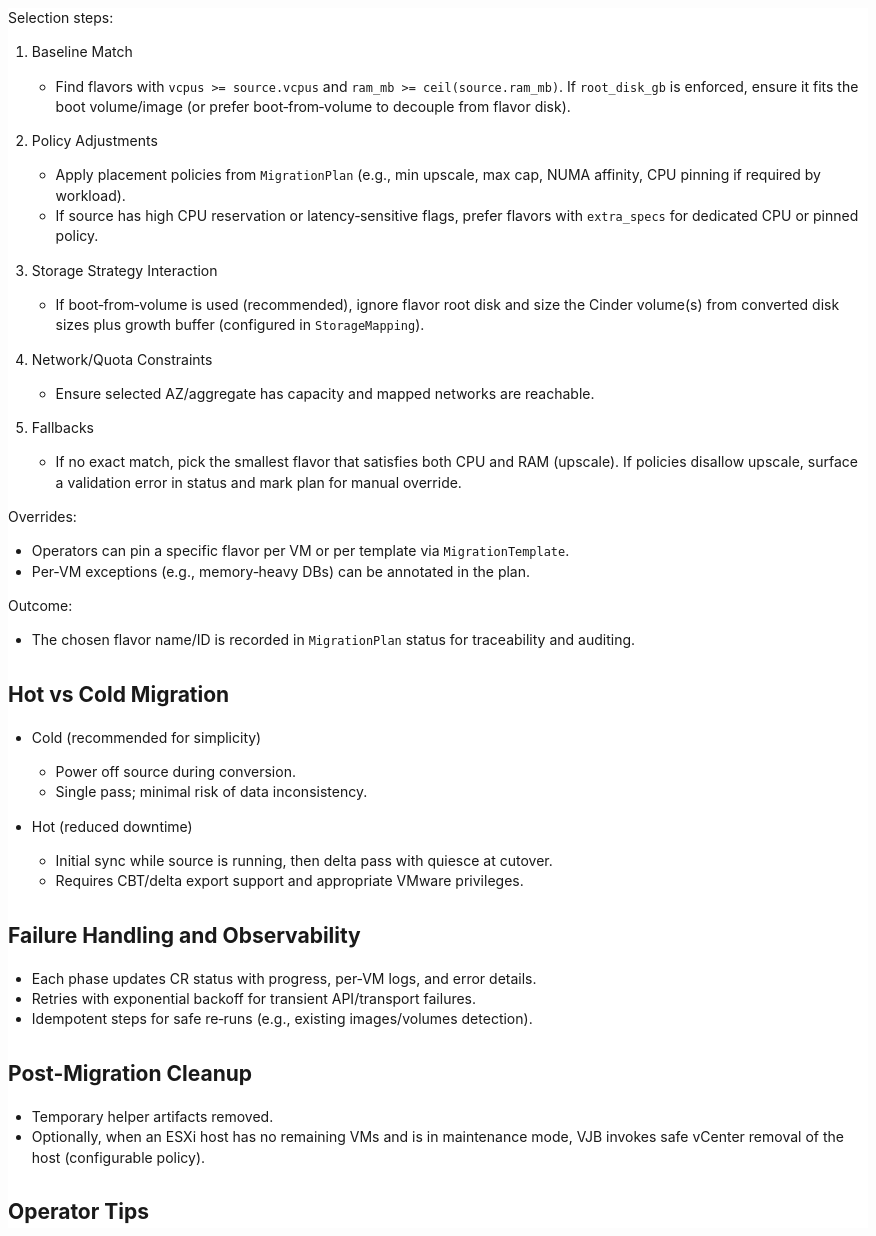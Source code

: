 Selection steps:
1. Baseline Match
   - Find flavors with `vcpus >= source.vcpus` and `ram_mb >= ceil(source.ram_mb)`. If `root_disk_gb` is enforced, ensure it fits the boot volume/image (or prefer boot‑from‑volume to decouple from flavor disk).

2. Policy Adjustments
   - Apply placement policies from `MigrationPlan` (e.g., min upscale, max cap, NUMA affinity, CPU pinning if required by workload).
   - If source has high CPU reservation or latency‑sensitive flags, prefer flavors with `extra_specs` for dedicated CPU or pinned policy.

3. Storage Strategy Interaction
   - If boot‑from‑volume is used (recommended), ignore flavor root disk and size the Cinder volume(s) from converted disk sizes plus growth buffer (configured in `StorageMapping`).

4. Network/Quota Constraints
   - Ensure selected AZ/aggregate has capacity and mapped networks are reachable.

5. Fallbacks
   - If no exact match, pick the smallest flavor that satisfies both CPU and RAM (upscale). If policies disallow upscale, surface a validation error in status and mark plan for manual override.

Overrides:
- Operators can pin a specific flavor per VM or per template via `MigrationTemplate`.
- Per‑VM exceptions (e.g., memory‑heavy DBs) can be annotated in the plan.

Outcome:
- The chosen flavor name/ID is recorded in `MigrationPlan` status for traceability and auditing.


## Hot vs Cold Migration

- Cold (recommended for simplicity)
  - Power off source during conversion.
  - Single pass; minimal risk of data inconsistency.

- Hot (reduced downtime)
  - Initial sync while source is running, then delta pass with quiesce at cutover.
  - Requires CBT/delta export support and appropriate VMware privileges.

## Failure Handling and Observability

- Each phase updates CR status with progress, per‑VM logs, and error details.
- Retries with exponential backoff for transient API/transport failures.
- Idempotent steps for safe re‑runs (e.g., existing images/volumes detection).

## Post-Migration Cleanup

- Temporary helper artifacts removed.
- Optionally, when an ESXi host has no remaining VMs and is in maintenance mode, VJB invokes safe vCenter removal of the host (configurable policy).

## Operator Tips
